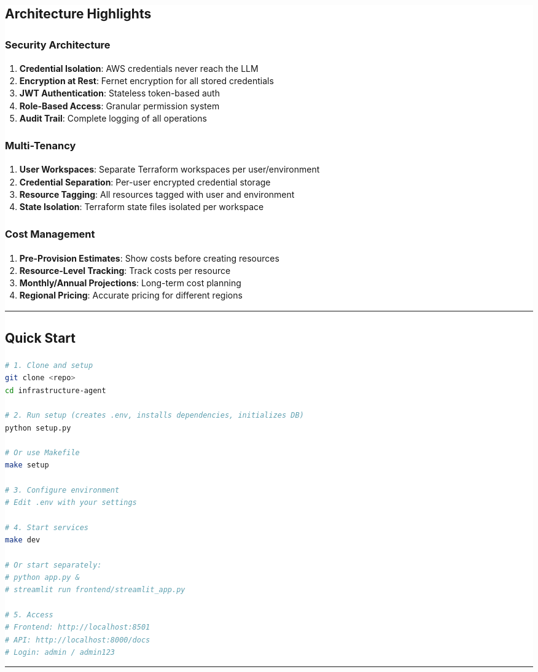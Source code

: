 
## Architecture Highlights

### Security Architecture
1. **Credential Isolation**: AWS credentials never reach the LLM
2. **Encryption at Rest**: Fernet encryption for all stored credentials
3. **JWT Authentication**: Stateless token-based auth
4. **Role-Based Access**: Granular permission system
5. **Audit Trail**: Complete logging of all operations

### Multi-Tenancy
1. **User Workspaces**: Separate Terraform workspaces per user/environment
2. **Credential Separation**: Per-user encrypted credential storage
3. **Resource Tagging**: All resources tagged with user and environment
4. **State Isolation**: Terraform state files isolated per workspace

### Cost Management
1. **Pre-Provision Estimates**: Show costs before creating resources
2. **Resource-Level Tracking**: Track costs per resource
3. **Monthly/Annual Projections**: Long-term cost planning
4. **Regional Pricing**: Accurate pricing for different regions

---

## Quick Start

```bash
# 1. Clone and setup
git clone <repo>
cd infrastructure-agent

# 2. Run setup (creates .env, installs dependencies, initializes DB)
python setup.py

# Or use Makefile
make setup

# 3. Configure environment
# Edit .env with your settings

# 4. Start services
make dev

# Or start separately:
# python app.py &
# streamlit run frontend/streamlit_app.py

# 5. Access
# Frontend: http://localhost:8501
# API: http://localhost:8000/docs
# Login: admin / admin123
```

---